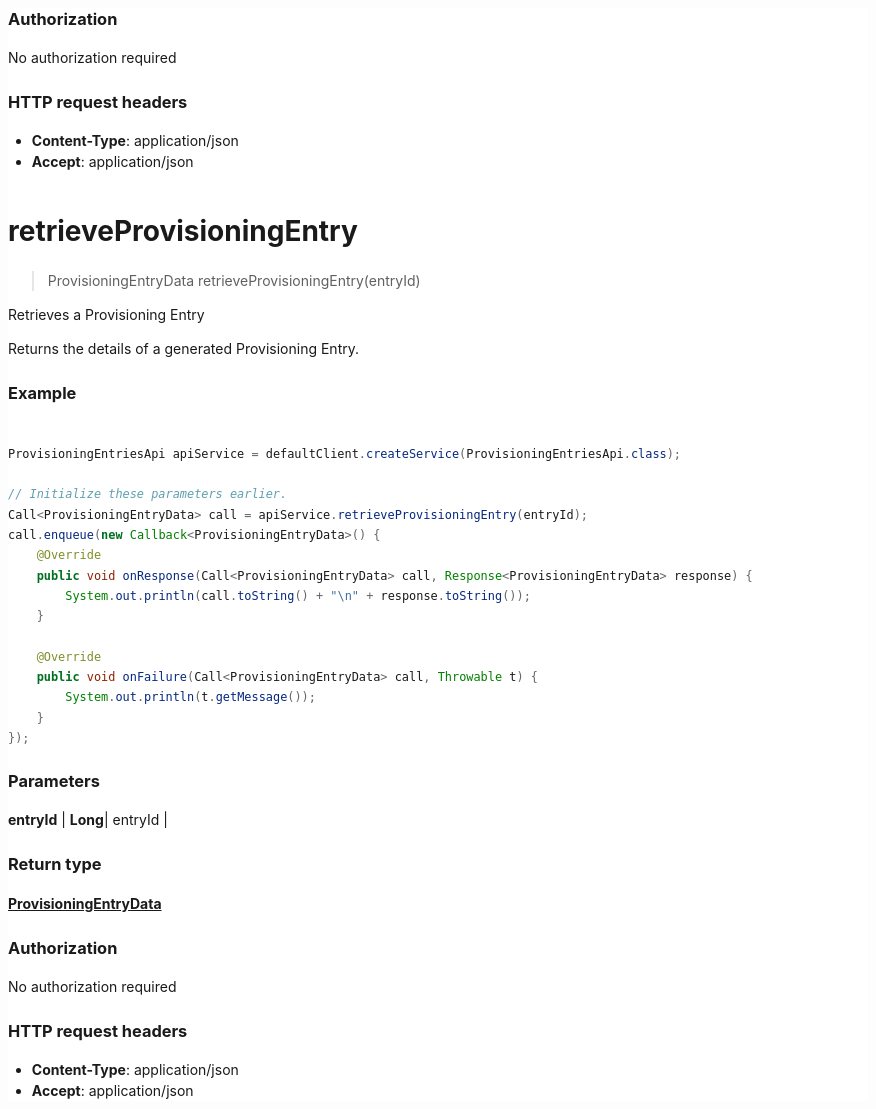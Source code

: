 ### Authorization

No authorization required

### HTTP request headers

 - **Content-Type**: application/json
 - **Accept**: application/json

<a name="retrieveProvisioningEntry"></a>
# **retrieveProvisioningEntry**
> ProvisioningEntryData retrieveProvisioningEntry(entryId)

Retrieves a Provisioning Entry

Returns the details of a generated Provisioning Entry.

### Example
```java

ProvisioningEntriesApi apiService = defaultClient.createService(ProvisioningEntriesApi.class);

// Initialize these parameters earlier.
Call<ProvisioningEntryData> call = apiService.retrieveProvisioningEntry(entryId);
call.enqueue(new Callback<ProvisioningEntryData>() {
    @Override
    public void onResponse(Call<ProvisioningEntryData> call, Response<ProvisioningEntryData> response) {
        System.out.println(call.toString() + "\n" + response.toString());
    }

    @Override
    public void onFailure(Call<ProvisioningEntryData> call, Throwable t) {
        System.out.println(t.getMessage());
    }
});

```

### Parameters

 **entryId** | **Long**| entryId |

### Return type

[**ProvisioningEntryData**](ProvisioningEntryData.md)

### Authorization

No authorization required

### HTTP request headers

 - **Content-Type**: application/json
 - **Accept**: application/json

